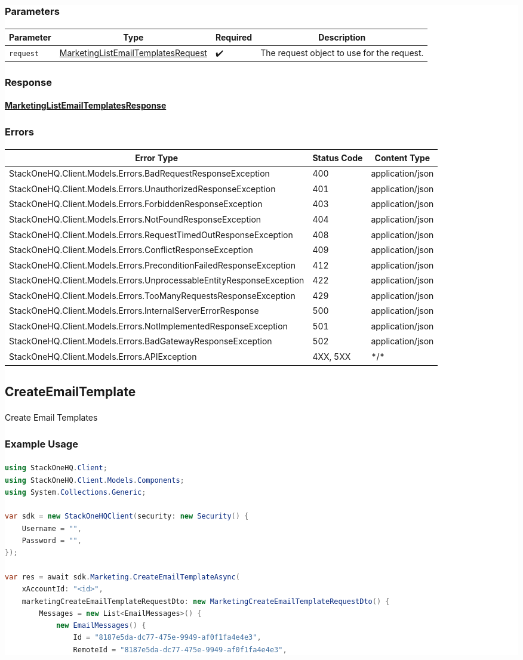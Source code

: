 ```csharp
```

### Parameters

| Parameter                                                                                         | Type                                                                                              | Required                                                                                          | Description                                                                                       |
| ------------------------------------------------------------------------------------------------- | ------------------------------------------------------------------------------------------------- | ------------------------------------------------------------------------------------------------- | ------------------------------------------------------------------------------------------------- |
| `request`                                                                                         | [MarketingListEmailTemplatesRequest](../../Models/Requests/MarketingListEmailTemplatesRequest.md) | :heavy_check_mark:                                                                                | The request object to use for the request.                                                        |

### Response

**[MarketingListEmailTemplatesResponse](../../Models/Requests/MarketingListEmailTemplatesResponse.md)**

### Errors

| Error Type                                                           | Status Code                                                          | Content Type                                                         |
| -------------------------------------------------------------------- | -------------------------------------------------------------------- | -------------------------------------------------------------------- |
| StackOneHQ.Client.Models.Errors.BadRequestResponseException          | 400                                                                  | application/json                                                     |
| StackOneHQ.Client.Models.Errors.UnauthorizedResponseException        | 401                                                                  | application/json                                                     |
| StackOneHQ.Client.Models.Errors.ForbiddenResponseException           | 403                                                                  | application/json                                                     |
| StackOneHQ.Client.Models.Errors.NotFoundResponseException            | 404                                                                  | application/json                                                     |
| StackOneHQ.Client.Models.Errors.RequestTimedOutResponseException     | 408                                                                  | application/json                                                     |
| StackOneHQ.Client.Models.Errors.ConflictResponseException            | 409                                                                  | application/json                                                     |
| StackOneHQ.Client.Models.Errors.PreconditionFailedResponseException  | 412                                                                  | application/json                                                     |
| StackOneHQ.Client.Models.Errors.UnprocessableEntityResponseException | 422                                                                  | application/json                                                     |
| StackOneHQ.Client.Models.Errors.TooManyRequestsResponseException     | 429                                                                  | application/json                                                     |
| StackOneHQ.Client.Models.Errors.InternalServerErrorResponse          | 500                                                                  | application/json                                                     |
| StackOneHQ.Client.Models.Errors.NotImplementedResponseException      | 501                                                                  | application/json                                                     |
| StackOneHQ.Client.Models.Errors.BadGatewayResponseException          | 502                                                                  | application/json                                                     |
| StackOneHQ.Client.Models.Errors.APIException                         | 4XX, 5XX                                                             | \*/\*                                                                |

## CreateEmailTemplate

Create Email Templates

### Example Usage


```csharp
using StackOneHQ.Client;
using StackOneHQ.Client.Models.Components;
using System.Collections.Generic;

var sdk = new StackOneHQClient(security: new Security() {
    Username = "",
    Password = "",
});

var res = await sdk.Marketing.CreateEmailTemplateAsync(
    xAccountId: "<id>",
    marketingCreateEmailTemplateRequestDto: new MarketingCreateEmailTemplateRequestDto() {
        Messages = new List<EmailMessages>() {
            new EmailMessages() {
                Id = "8187e5da-dc77-475e-9949-af0f1fa4e4e3",
                RemoteId = "8187e5da-dc77-475e-9949-af0f1fa4e4e3",
```